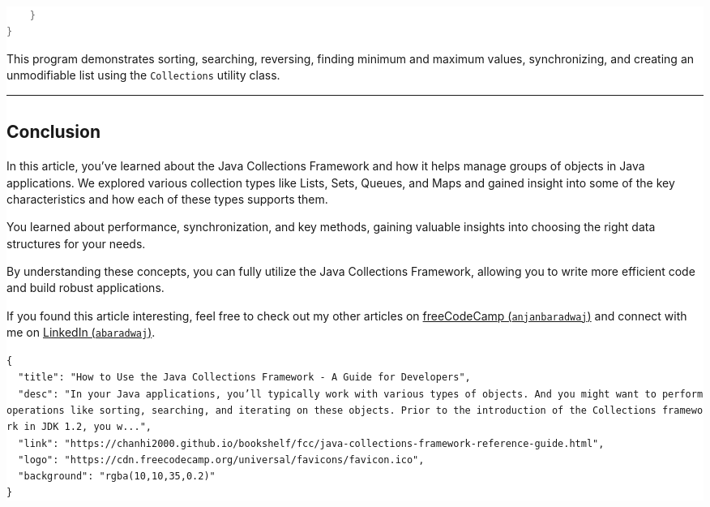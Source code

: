 ```java :collapsed-lines title="CollectionsExample.java"
    }
}
```

This program demonstrates sorting, searching, reversing, finding minimum and maximum values, synchronizing, and creating an unmodifiable list using the `Collections` utility class.

---

## Conclusion

In this article, you’ve learned about the Java Collections Framework and how it helps manage groups of objects in Java applications. We explored various collection types like Lists, Sets, Queues, and Maps and gained insight into some of the key characteristics and how each of these types supports them.

You learned about performance, synchronization, and key methods, gaining valuable insights into choosing the right data structures for your needs.

By understanding these concepts, you can fully utilize the Java Collections Framework, allowing you to write more efficient code and build robust applications.

If you found this article interesting, feel free to check out my other articles on [freeCodeCamp (<VPIcon icon="fa-brands fa-free-code-camp"/>`anjanbaradwaj`)](https://freecodecamp.org/news/author/anjanbaradwaj/) and connect with me on [LinkedIn (<VPIcon icon="fa-brands fa-linkedin"/>`abaradwaj`)](https://linkedin.com/in/abaradwaj/).


```component VPCard
{
  "title": "How to Use the Java Collections Framework - A Guide for Developers",
  "desc": "In your Java applications, you’ll typically work with various types of objects. And you might want to perform operations like sorting, searching, and iterating on these objects. Prior to the introduction of the Collections framework in JDK 1.2, you w...",
  "link": "https://chanhi2000.github.io/bookshelf/fcc/java-collections-framework-reference-guide.html",
  "logo": "https://cdn.freecodecamp.org/universal/favicons/favicon.ico",
  "background": "rgba(10,10,35,0.2)"
}
```
